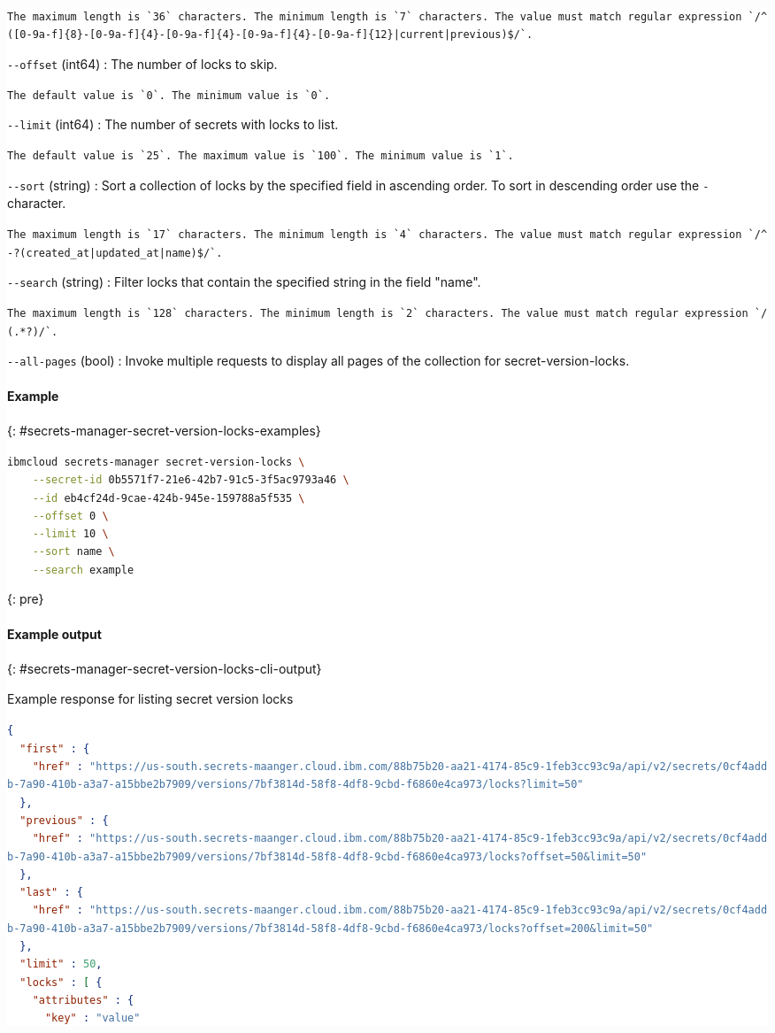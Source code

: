     The maximum length is `36` characters. The minimum length is `7` characters. The value must match regular expression `/^([0-9a-f]{8}-[0-9a-f]{4}-[0-9a-f]{4}-[0-9a-f]{4}-[0-9a-f]{12}|current|previous)$/`.

`--offset` (int64)
:   The number of locks to skip.

    The default value is `0`. The minimum value is `0`.

`--limit` (int64)
:   The number of secrets with locks to list.

    The default value is `25`. The maximum value is `100`. The minimum value is `1`.

`--sort` (string)
:   Sort a collection of locks by the specified field in ascending order. To sort in descending order use the `-` character.

    The maximum length is `17` characters. The minimum length is `4` characters. The value must match regular expression `/^-?(created_at|updated_at|name)$/`.

`--search` (string)
:   Filter locks that contain the specified string in the field "name".

    The maximum length is `128` characters. The minimum length is `2` characters. The value must match regular expression `/(.*?)/`.

`--all-pages` (bool)
:   Invoke multiple requests to display all pages of the collection for secret-version-locks.

#### Example
{: #secrets-manager-secret-version-locks-examples}

```sh
ibmcloud secrets-manager secret-version-locks \
    --secret-id 0b5571f7-21e6-42b7-91c5-3f5ac9793a46 \
    --id eb4cf24d-9cae-424b-945e-159788a5f535 \
    --offset 0 \
    --limit 10 \
    --sort name \
    --search example
```
{: pre}

#### Example output
{: #secrets-manager-secret-version-locks-cli-output}

Example response for listing secret version locks

```json
{
  "first" : {
    "href" : "https://us-south.secrets-maanger.cloud.ibm.com/88b75b20-aa21-4174-85c9-1feb3cc93c9a/api/v2/secrets/0cf4addb-7a90-410b-a3a7-a15bbe2b7909/versions/7bf3814d-58f8-4df8-9cbd-f6860e4ca973/locks?limit=50"
  },
  "previous" : {
    "href" : "https://us-south.secrets-maanger.cloud.ibm.com/88b75b20-aa21-4174-85c9-1feb3cc93c9a/api/v2/secrets/0cf4addb-7a90-410b-a3a7-a15bbe2b7909/versions/7bf3814d-58f8-4df8-9cbd-f6860e4ca973/locks?offset=50&limit=50"
  },
  "last" : {
    "href" : "https://us-south.secrets-maanger.cloud.ibm.com/88b75b20-aa21-4174-85c9-1feb3cc93c9a/api/v2/secrets/0cf4addb-7a90-410b-a3a7-a15bbe2b7909/versions/7bf3814d-58f8-4df8-9cbd-f6860e4ca973/locks?offset=200&limit=50"
  },
  "limit" : 50,
  "locks" : [ {
    "attributes" : {
      "key" : "value"
```